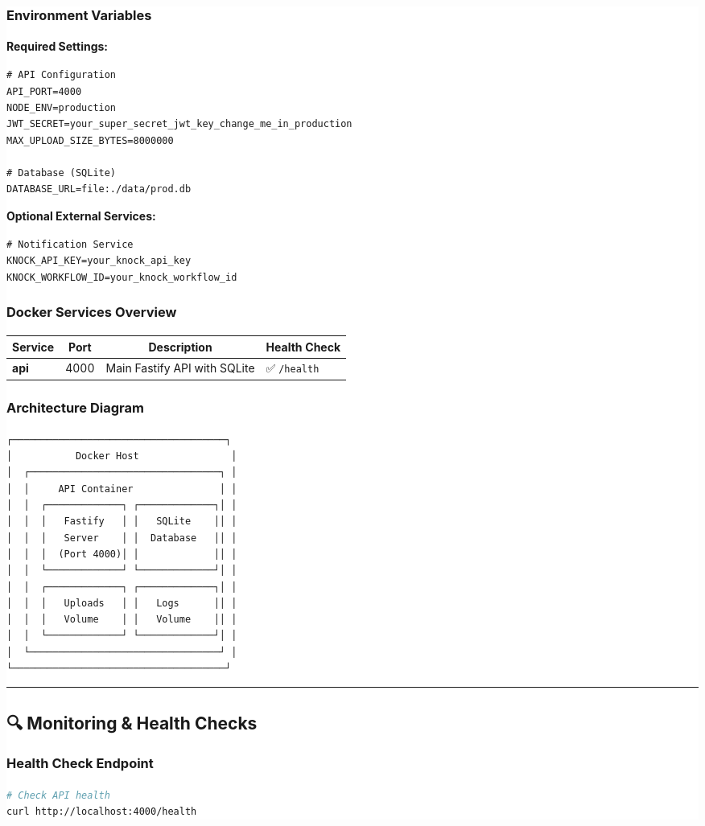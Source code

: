 ### Environment Variables

**Required Settings:**
```env
# API Configuration
API_PORT=4000
NODE_ENV=production
JWT_SECRET=your_super_secret_jwt_key_change_me_in_production
MAX_UPLOAD_SIZE_BYTES=8000000

# Database (SQLite)
DATABASE_URL=file:./data/prod.db
```

**Optional External Services:**
```env
# Notification Service
KNOCK_API_KEY=your_knock_api_key
KNOCK_WORKFLOW_ID=your_knock_workflow_id

```

### Docker Services Overview

| Service | Port | Description | Health Check |
|---------|------|-------------|--------------|
| **api** | 4000 | Main Fastify API with SQLite | ✅ `/health` |

### Architecture Diagram
```
┌─────────────────────────────────────┐
│           Docker Host                │
│  ┌─────────────────────────────────┐ │
│  │     API Container               │ │
│  │  ┌─────────────┐ ┌─────────────┐│ │
│  │  │   Fastify   │ │   SQLite    ││ │
│  │  │   Server    │ │  Database   ││ │
│  │  │  (Port 4000)│ │             ││ │
│  │  └─────────────┘ └─────────────┘│ │
│  │  ┌─────────────┐ ┌─────────────┐│ │
│  │  │   Uploads   │ │   Logs      ││ │
│  │  │   Volume    │ │   Volume    ││ │
│  │  └─────────────┘ └─────────────┘│ │
│  └─────────────────────────────────┘ │
└─────────────────────────────────────┘
```

---

## 🔍 Monitoring & Health Checks

### Health Check Endpoint
```bash
# Check API health
curl http://localhost:4000/health
```
